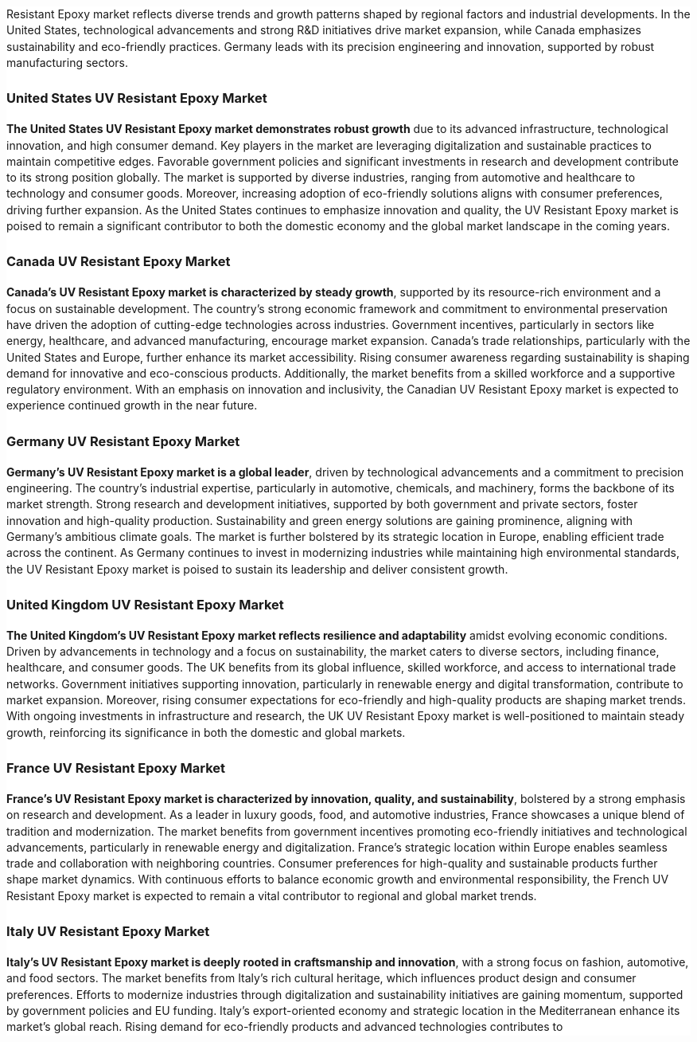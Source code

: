 Resistant Epoxy market reflects diverse trends and growth patterns shaped by regional factors and industrial developments. In the United States, technological advancements and strong R&amp;D initiatives drive market expansion, while Canada emphasizes sustainability and eco-friendly practices. Germany leads with its precision engineering and innovation, supported by robust manufacturing sectors.</span></em></p></blockquote><h3><strong>United States UV Resistant Epoxy Market</strong></h3><p><strong>The United States UV Resistant Epoxy market demonstrates robust growth</strong> due to its advanced infrastructure, technological innovation, and high consumer demand. Key players in the market are leveraging digitalization and sustainable practices to maintain competitive edges. Favorable government policies and significant investments in research and development contribute to its strong position globally. The market is supported by diverse industries, ranging from automotive and healthcare to technology and consumer goods. Moreover, increasing adoption of eco-friendly solutions aligns with consumer preferences, driving further expansion. As the United States continues to emphasize innovation and quality, the UV Resistant Epoxy market is poised to remain a significant contributor to both the domestic economy and the global market landscape in the coming years.</p><h3><strong>Canada UV Resistant Epoxy Market</strong></h3><p><strong>Canada&rsquo;s UV Resistant Epoxy market is characterized by steady growth</strong>, supported by its resource-rich environment and a focus on sustainable development. The country&rsquo;s strong economic framework and commitment to environmental preservation have driven the adoption of cutting-edge technologies across industries. Government incentives, particularly in sectors like energy, healthcare, and advanced manufacturing, encourage market expansion. Canada&rsquo;s trade relationships, particularly with the United States and Europe, further enhance its market accessibility. Rising consumer awareness regarding sustainability is shaping demand for innovative and eco-conscious products. Additionally, the market benefits from a skilled workforce and a supportive regulatory environment. With an emphasis on innovation and inclusivity, the Canadian UV Resistant Epoxy market is expected to experience continued growth in the near future.</p><h3><strong>Germany UV Resistant Epoxy Market</strong></h3><p><strong>Germany&rsquo;s UV Resistant Epoxy market is a global leader</strong>, driven by technological advancements and a commitment to precision engineering. The country&rsquo;s industrial expertise, particularly in automotive, chemicals, and machinery, forms the backbone of its market strength. Strong research and development initiatives, supported by both government and private sectors, foster innovation and high-quality production. Sustainability and green energy solutions are gaining prominence, aligning with Germany&rsquo;s ambitious climate goals. The market is further bolstered by its strategic location in Europe, enabling efficient trade across the continent. As Germany continues to invest in modernizing industries while maintaining high environmental standards, the UV Resistant Epoxy market is poised to sustain its leadership and deliver consistent growth.</p><h3><strong>United Kingdom UV Resistant Epoxy Market</strong></h3><p><strong>The United Kingdom&rsquo;s UV Resistant Epoxy market reflects resilience and adaptability</strong> amidst evolving economic conditions. Driven by advancements in technology and a focus on sustainability, the market caters to diverse sectors, including finance, healthcare, and consumer goods. The UK benefits from its global influence, skilled workforce, and access to international trade networks. Government initiatives supporting innovation, particularly in renewable energy and digital transformation, contribute to market expansion. Moreover, rising consumer expectations for eco-friendly and high-quality products are shaping market trends. With ongoing investments in infrastructure and research, the UK UV Resistant Epoxy market is well-positioned to maintain steady growth, reinforcing its significance in both the domestic and global markets.</p><h3><strong>France UV Resistant Epoxy Market</strong></h3><p><strong>France&rsquo;s UV Resistant Epoxy market is characterized by innovation, quality, and sustainability</strong>, bolstered by a strong emphasis on research and development. As a leader in luxury goods, food, and automotive industries, France showcases a unique blend of tradition and modernization. The market benefits from government incentives promoting eco-friendly initiatives and technological advancements, particularly in renewable energy and digitalization. France&rsquo;s strategic location within Europe enables seamless trade and collaboration with neighboring countries. Consumer preferences for high-quality and sustainable products further shape market dynamics. With continuous efforts to balance economic growth and environmental responsibility, the French UV Resistant Epoxy market is expected to remain a vital contributor to regional and global market trends.</p><h3><strong>Italy UV Resistant Epoxy Market</strong></h3><p><strong>Italy&rsquo;s UV Resistant Epoxy market is deeply rooted in craftsmanship and innovation</strong>, with a strong focus on fashion, automotive, and food sectors. The market benefits from Italy&rsquo;s rich cultural heritage, which influences product design and consumer preferences. Efforts to modernize industries through digitalization and sustainability initiatives are gaining momentum, supported by government policies and EU funding. Italy&rsquo;s export-oriented economy and strategic location in the Mediterranean enhance its market&rsquo;s global reach. Rising demand for eco-friendly products and advanced technologies contributes to